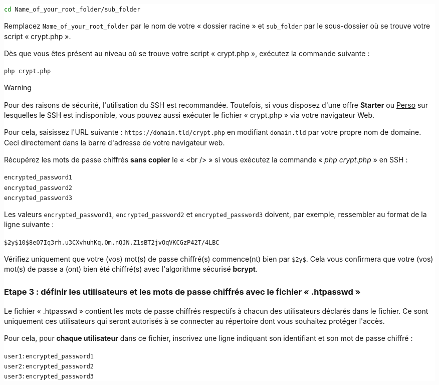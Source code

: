 ```bash
cd Name_of_your_root_folder/sub_folder
```

Remplacez `Name_of_your_root_folder` par le nom de votre « dossier racine » et `sub_folder` par le sous-dossier où se trouve votre script « crypt.php ».

Dès que vous êtes présent au niveau où se trouve votre script « crypt.php », exécutez la commande suivante :

```bash
php crypt.php
```

> [!warning]
>
> Pour des raisons de sécurité, l'utilisation du SSH est recommandée. Toutefois, si vous disposez d'une offre **Starter** ou [Perso](https://www.ovhcloud.com/fr/web-hosting/personal-offer/) sur lesquelles le SSH est indisponible, vous pouvez aussi exécuter le fichier « crypt.php » via votre navigateur Web.
>
> Pour cela, saisissez l'URL suivante : `https://domain.tld/crypt.php` en modifiant `domain.tld` par votre propre nom de domaine. Ceci directement dans la barre d'adresse de votre navigateur web.
>

Récupérez les mots de passe chiffrés **sans copier** le « &#60;br /> » si vous exécutez la commande « *php crypt.php* » en SSH :

```bash
encrypted_password1
encrypted_password2
encrypted_password3
```

Les valeurs `encrypted_password1`, `encrypted_password2` et `encrypted_password3` doivent, par exemple, ressembler au format de la ligne suivante :

```text
$2y$10$8eO7Iq3rh.u3CXvhuhKq.Om.nQJN.Z1sBT2jvOqVKCGzP42T/4LBC
```

Vérifiez uniquement que votre (vos) mot(s) de passe chiffré(s) commence(nt) bien par `$2y$`. Cela vous confirmera que votre (vos) mot(s) de passe a (ont) bien été chiffré(s) avec l'algorithme sécurisé **bcrypt**.

### Etape 3 : définir les utilisateurs et les mots de passe chiffrés avec le fichier « .htpasswd »

Le fichier « .htpasswd » contient les mots de passe chiffrés respectifs à chacun des utilisateurs déclarés dans le fichier. Ce sont uniquement ces utilisateurs qui seront autorisés à se connecter au répertoire dont vous souhaitez protéger l'accès.

Pour cela, pour **chaque utilisateur** dans ce fichier, inscrivez une ligne indiquant son identifiant et son mot de passe chiffré :

```bash
user1:encrypted_password1
user2:encrypted_password2
user3:encrypted_password3
```
